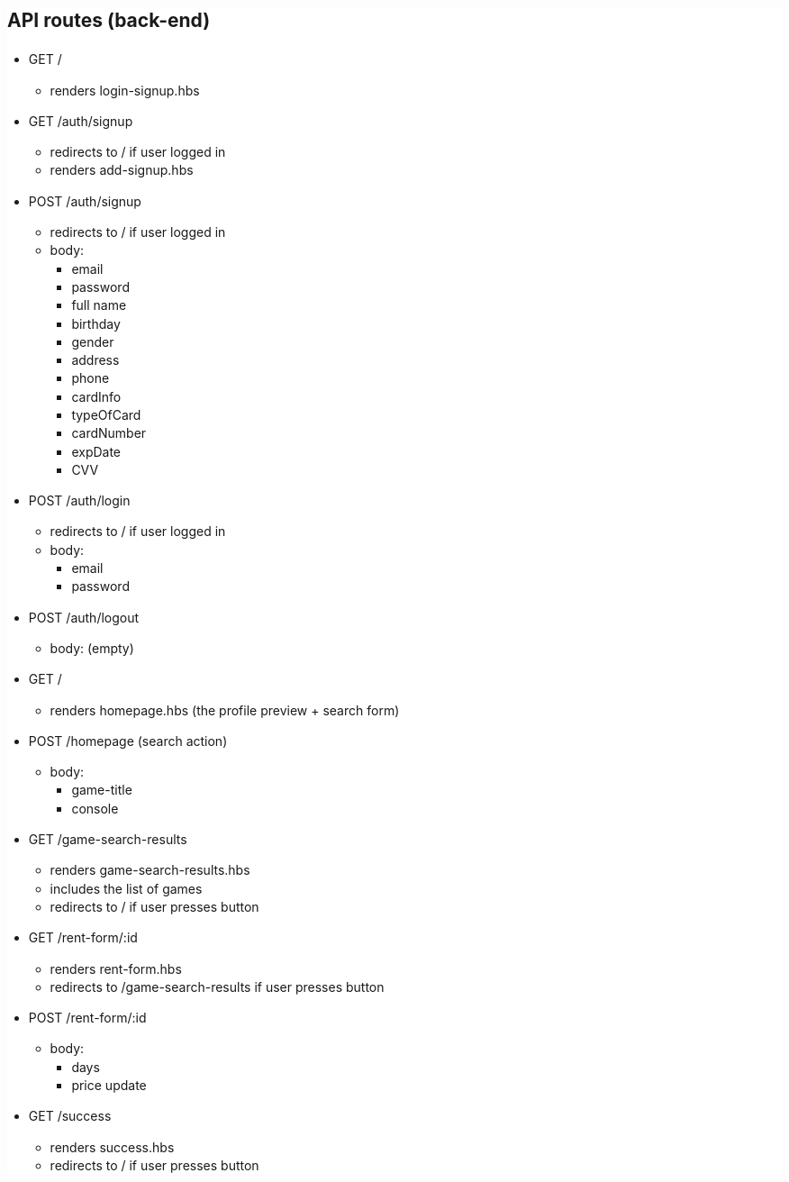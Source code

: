 ## API routes (back-end)

- GET / 
  - renders login-signup.hbs
- GET /auth/signup
  - redirects to / if user logged in
  - renders add-signup.hbs
- POST /auth/signup
  - redirects to / if user logged in
  - body:
    - email
    - password
    - full name
    - birthday
    - gender
    - address
    - phone
    - cardInfo
    - typeOfCard
    - cardNumber
    - expDate
    - CVV
- POST /auth/login
  - redirects to / if user logged in
  - body:
    - email
    - password
- POST /auth/logout
  - body: (empty)

- GET /
  - renders homepage.hbs (the profile preview + search form)
- POST /homepage (search action)
  - body: 
    - game-title
    - console
- GET /game-search-results
  - renders game-search-results.hbs
  - includes the list of games
  - redirects to / if user presses button
- GET /rent-form/:id
  - renders rent-form.hbs
  - redirects to /game-search-results if user presses button
- POST /rent-form/:id
  - body: 
     - days
     - price update
- GET /success
  - renders success.hbs
  - redirects to / if user presses button
  